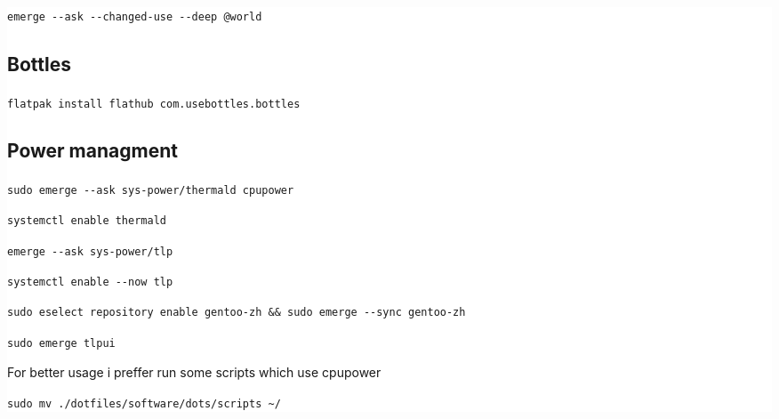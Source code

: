 ```
```
```
emerge --ask --changed-use --deep @world
```

## Bottles
```
flatpak install flathub com.usebottles.bottles
```

## Power managment
```
sudo emerge --ask sys-power/thermald cpupower
```
```
systemctl enable thermald
```
```
emerge --ask sys-power/tlp
```
```
systemctl enable --now tlp
```
```
sudo eselect repository enable gentoo-zh && sudo emerge --sync gentoo-zh
```
```
sudo emerge tlpui
```
For better usage i preffer run some scripts which use cpupower
```
sudo mv ./dotfiles/software/dots/scripts ~/ 
```
